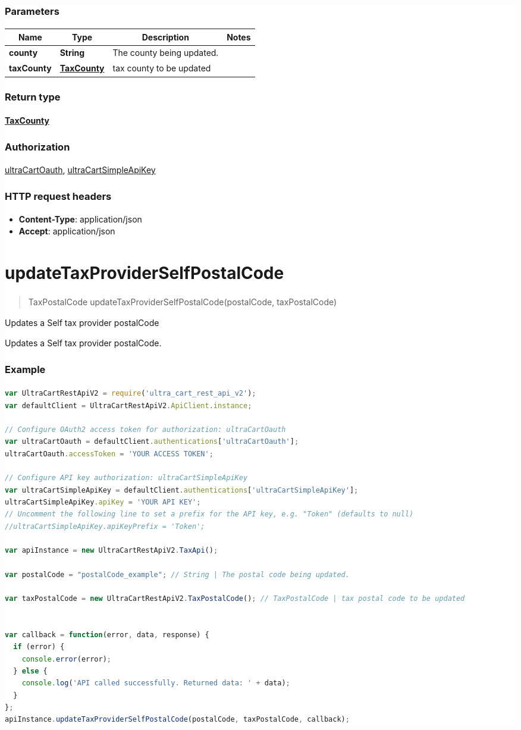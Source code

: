 ### Parameters

Name | Type | Description  | Notes
------------- | ------------- | ------------- | -------------
 **county** | **String**| The county being updated. | 
 **taxCounty** | [**TaxCounty**](TaxCounty.md)| tax county to be updated | 

### Return type

[**TaxCounty**](TaxCounty.md)

### Authorization

[ultraCartOauth](../README.md#ultraCartOauth), [ultraCartSimpleApiKey](../README.md#ultraCartSimpleApiKey)

### HTTP request headers

 - **Content-Type**: application/json
 - **Accept**: application/json

<a name="updateTaxProviderSelfPostalCode"></a>
# **updateTaxProviderSelfPostalCode**
> TaxPostalCode updateTaxProviderSelfPostalCode(postalCode, taxPostalCode)

Updates a Self tax provider postalCode

Updates a Self tax provider postalCode. 

### Example
```javascript
var UltraCartRestApiV2 = require('ultra_cart_rest_api_v2');
var defaultClient = UltraCartRestApiV2.ApiClient.instance;

// Configure OAuth2 access token for authorization: ultraCartOauth
var ultraCartOauth = defaultClient.authentications['ultraCartOauth'];
ultraCartOauth.accessToken = 'YOUR ACCESS TOKEN';

// Configure API key authorization: ultraCartSimpleApiKey
var ultraCartSimpleApiKey = defaultClient.authentications['ultraCartSimpleApiKey'];
ultraCartSimpleApiKey.apiKey = 'YOUR API KEY';
// Uncomment the following line to set a prefix for the API key, e.g. "Token" (defaults to null)
//ultraCartSimpleApiKey.apiKeyPrefix = 'Token';

var apiInstance = new UltraCartRestApiV2.TaxApi();

var postalCode = "postalCode_example"; // String | The postal code being updated.

var taxPostalCode = new UltraCartRestApiV2.TaxPostalCode(); // TaxPostalCode | tax postal code to be updated


var callback = function(error, data, response) {
  if (error) {
    console.error(error);
  } else {
    console.log('API called successfully. Returned data: ' + data);
  }
};
apiInstance.updateTaxProviderSelfPostalCode(postalCode, taxPostalCode, callback);
```
